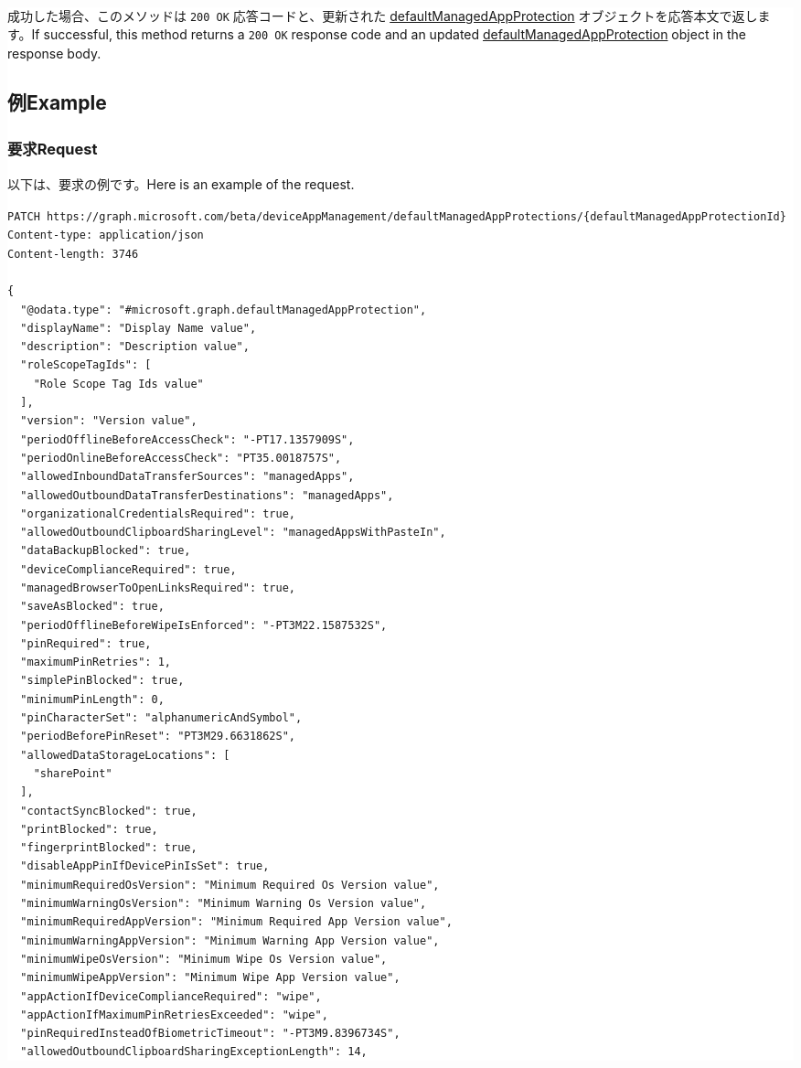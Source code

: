 <span data-ttu-id="d1d0b-415">成功した場合、このメソッドは `200 OK` 応答コードと、更新された [defaultManagedAppProtection](../resources/intune-mam-defaultmanagedappprotection.md) オブジェクトを応答本文で返します。</span><span class="sxs-lookup"><span data-stu-id="d1d0b-415">If successful, this method returns a `200 OK` response code and an updated [defaultManagedAppProtection](../resources/intune-mam-defaultmanagedappprotection.md) object in the response body.</span></span>

## <a name="example"></a><span data-ttu-id="d1d0b-416">例</span><span class="sxs-lookup"><span data-stu-id="d1d0b-416">Example</span></span>

### <a name="request"></a><span data-ttu-id="d1d0b-417">要求</span><span class="sxs-lookup"><span data-stu-id="d1d0b-417">Request</span></span>
<span data-ttu-id="d1d0b-418">以下は、要求の例です。</span><span class="sxs-lookup"><span data-stu-id="d1d0b-418">Here is an example of the request.</span></span>
``` http
PATCH https://graph.microsoft.com/beta/deviceAppManagement/defaultManagedAppProtections/{defaultManagedAppProtectionId}
Content-type: application/json
Content-length: 3746

{
  "@odata.type": "#microsoft.graph.defaultManagedAppProtection",
  "displayName": "Display Name value",
  "description": "Description value",
  "roleScopeTagIds": [
    "Role Scope Tag Ids value"
  ],
  "version": "Version value",
  "periodOfflineBeforeAccessCheck": "-PT17.1357909S",
  "periodOnlineBeforeAccessCheck": "PT35.0018757S",
  "allowedInboundDataTransferSources": "managedApps",
  "allowedOutboundDataTransferDestinations": "managedApps",
  "organizationalCredentialsRequired": true,
  "allowedOutboundClipboardSharingLevel": "managedAppsWithPasteIn",
  "dataBackupBlocked": true,
  "deviceComplianceRequired": true,
  "managedBrowserToOpenLinksRequired": true,
  "saveAsBlocked": true,
  "periodOfflineBeforeWipeIsEnforced": "-PT3M22.1587532S",
  "pinRequired": true,
  "maximumPinRetries": 1,
  "simplePinBlocked": true,
  "minimumPinLength": 0,
  "pinCharacterSet": "alphanumericAndSymbol",
  "periodBeforePinReset": "PT3M29.6631862S",
  "allowedDataStorageLocations": [
    "sharePoint"
  ],
  "contactSyncBlocked": true,
  "printBlocked": true,
  "fingerprintBlocked": true,
  "disableAppPinIfDevicePinIsSet": true,
  "minimumRequiredOsVersion": "Minimum Required Os Version value",
  "minimumWarningOsVersion": "Minimum Warning Os Version value",
  "minimumRequiredAppVersion": "Minimum Required App Version value",
  "minimumWarningAppVersion": "Minimum Warning App Version value",
  "minimumWipeOsVersion": "Minimum Wipe Os Version value",
  "minimumWipeAppVersion": "Minimum Wipe App Version value",
  "appActionIfDeviceComplianceRequired": "wipe",
  "appActionIfMaximumPinRetriesExceeded": "wipe",
  "pinRequiredInsteadOfBiometricTimeout": "-PT3M9.8396734S",
  "allowedOutboundClipboardSharingExceptionLength": 14,
```